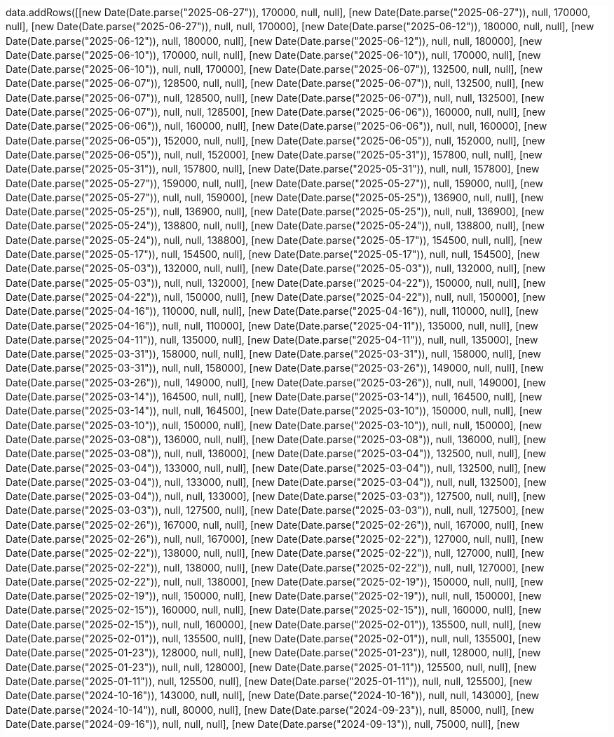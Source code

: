 
data.addRows([[new Date(Date.parse("2025-06-27")), 170000, null, null], [new Date(Date.parse("2025-06-27")), null, 170000, null], [new Date(Date.parse("2025-06-27")), null, null, 170000], [new Date(Date.parse("2025-06-12")), 180000, null, null], [new Date(Date.parse("2025-06-12")), null, 180000, null], [new Date(Date.parse("2025-06-12")), null, null, 180000], [new Date(Date.parse("2025-06-10")), 170000, null, null], [new Date(Date.parse("2025-06-10")), null, 170000, null], [new Date(Date.parse("2025-06-10")), null, null, 170000], [new Date(Date.parse("2025-06-07")), 132500, null, null], [new Date(Date.parse("2025-06-07")), 128500, null, null], [new Date(Date.parse("2025-06-07")), null, 132500, null], [new Date(Date.parse("2025-06-07")), null, 128500, null], [new Date(Date.parse("2025-06-07")), null, null, 132500], [new Date(Date.parse("2025-06-07")), null, null, 128500], [new Date(Date.parse("2025-06-06")), 160000, null, null], [new Date(Date.parse("2025-06-06")), null, 160000, null], [new Date(Date.parse("2025-06-06")), null, null, 160000], [new Date(Date.parse("2025-06-05")), 152000, null, null], [new Date(Date.parse("2025-06-05")), null, 152000, null], [new Date(Date.parse("2025-06-05")), null, null, 152000], [new Date(Date.parse("2025-05-31")), 157800, null, null], [new Date(Date.parse("2025-05-31")), null, 157800, null], [new Date(Date.parse("2025-05-31")), null, null, 157800], [new Date(Date.parse("2025-05-27")), 159000, null, null], [new Date(Date.parse("2025-05-27")), null, 159000, null], [new Date(Date.parse("2025-05-27")), null, null, 159000], [new Date(Date.parse("2025-05-25")), 136900, null, null], [new Date(Date.parse("2025-05-25")), null, 136900, null], [new Date(Date.parse("2025-05-25")), null, null, 136900], [new Date(Date.parse("2025-05-24")), 138800, null, null], [new Date(Date.parse("2025-05-24")), null, 138800, null], [new Date(Date.parse("2025-05-24")), null, null, 138800], [new Date(Date.parse("2025-05-17")), 154500, null, null], [new Date(Date.parse("2025-05-17")), null, 154500, null], [new Date(Date.parse("2025-05-17")), null, null, 154500], [new Date(Date.parse("2025-05-03")), 132000, null, null], [new Date(Date.parse("2025-05-03")), null, 132000, null], [new Date(Date.parse("2025-05-03")), null, null, 132000], [new Date(Date.parse("2025-04-22")), 150000, null, null], [new Date(Date.parse("2025-04-22")), null, 150000, null], [new Date(Date.parse("2025-04-22")), null, null, 150000], [new Date(Date.parse("2025-04-16")), 110000, null, null], [new Date(Date.parse("2025-04-16")), null, 110000, null], [new Date(Date.parse("2025-04-16")), null, null, 110000], [new Date(Date.parse("2025-04-11")), 135000, null, null], [new Date(Date.parse("2025-04-11")), null, 135000, null], [new Date(Date.parse("2025-04-11")), null, null, 135000], [new Date(Date.parse("2025-03-31")), 158000, null, null], [new Date(Date.parse("2025-03-31")), null, 158000, null], [new Date(Date.parse("2025-03-31")), null, null, 158000], [new Date(Date.parse("2025-03-26")), 149000, null, null], [new Date(Date.parse("2025-03-26")), null, 149000, null], [new Date(Date.parse("2025-03-26")), null, null, 149000], [new Date(Date.parse("2025-03-14")), 164500, null, null], [new Date(Date.parse("2025-03-14")), null, 164500, null], [new Date(Date.parse("2025-03-14")), null, null, 164500], [new Date(Date.parse("2025-03-10")), 150000, null, null], [new Date(Date.parse("2025-03-10")), null, 150000, null], [new Date(Date.parse("2025-03-10")), null, null, 150000], [new Date(Date.parse("2025-03-08")), 136000, null, null], [new Date(Date.parse("2025-03-08")), null, 136000, null], [new Date(Date.parse("2025-03-08")), null, null, 136000], [new Date(Date.parse("2025-03-04")), 132500, null, null], [new Date(Date.parse("2025-03-04")), 133000, null, null], [new Date(Date.parse("2025-03-04")), null, 132500, null], [new Date(Date.parse("2025-03-04")), null, 133000, null], [new Date(Date.parse("2025-03-04")), null, null, 132500], [new Date(Date.parse("2025-03-04")), null, null, 133000], [new Date(Date.parse("2025-03-03")), 127500, null, null], [new Date(Date.parse("2025-03-03")), null, 127500, null], [new Date(Date.parse("2025-03-03")), null, null, 127500], [new Date(Date.parse("2025-02-26")), 167000, null, null], [new Date(Date.parse("2025-02-26")), null, 167000, null], [new Date(Date.parse("2025-02-26")), null, null, 167000], [new Date(Date.parse("2025-02-22")), 127000, null, null], [new Date(Date.parse("2025-02-22")), 138000, null, null], [new Date(Date.parse("2025-02-22")), null, 127000, null], [new Date(Date.parse("2025-02-22")), null, 138000, null], [new Date(Date.parse("2025-02-22")), null, null, 127000], [new Date(Date.parse("2025-02-22")), null, null, 138000], [new Date(Date.parse("2025-02-19")), 150000, null, null], [new Date(Date.parse("2025-02-19")), null, 150000, null], [new Date(Date.parse("2025-02-19")), null, null, 150000], [new Date(Date.parse("2025-02-15")), 160000, null, null], [new Date(Date.parse("2025-02-15")), null, 160000, null], [new Date(Date.parse("2025-02-15")), null, null, 160000], [new Date(Date.parse("2025-02-01")), 135500, null, null], [new Date(Date.parse("2025-02-01")), null, 135500, null], [new Date(Date.parse("2025-02-01")), null, null, 135500], [new Date(Date.parse("2025-01-23")), 128000, null, null], [new Date(Date.parse("2025-01-23")), null, 128000, null], [new Date(Date.parse("2025-01-23")), null, null, 128000], [new Date(Date.parse("2025-01-11")), 125500, null, null], [new Date(Date.parse("2025-01-11")), null, 125500, null], [new Date(Date.parse("2025-01-11")), null, null, 125500], [new Date(Date.parse("2024-10-16")), 143000, null, null], [new Date(Date.parse("2024-10-16")), null, null, 143000], [new Date(Date.parse("2024-10-14")), null, 80000, null], [new Date(Date.parse("2024-09-23")), null, 85000, null], [new Date(Date.parse("2024-09-16")), null, null, null], [new Date(Date.parse("2024-09-13")), null, 75000, null], [new